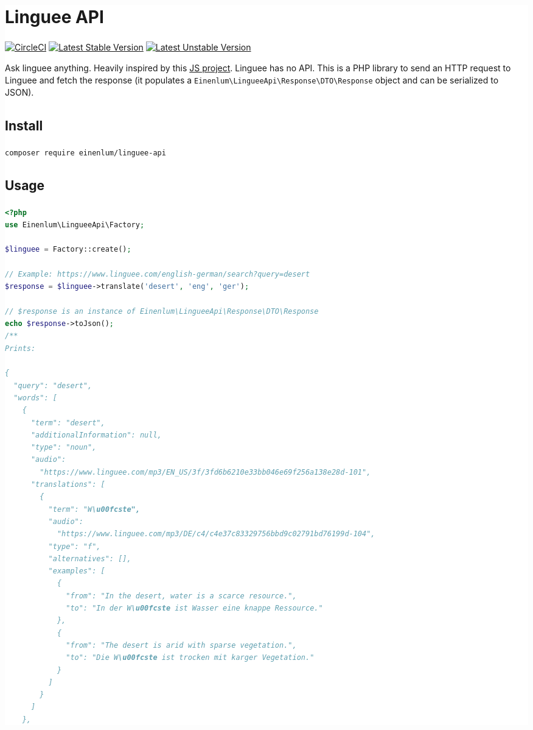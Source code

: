 # Linguee API

[![CircleCI](https://circleci.com/gh/Einenlum/linguee-api.svg?style=svg)](https://circleci.com/gh/Einenlum/linguee-api)
[![Latest Stable Version](https://poser.pugx.org/einenlum/linguee-api/v/stable)](https://packagist.org/packages/einenlum/linguee-api)
[![Latest Unstable Version](https://poser.pugx.org/einenlum/linguee-api/v/unstable)](https://packagist.org/packages/einenlum/linguee-api)

Ask linguee anything. Heavily inspired by this [JS project](https://github.com/felipe-augusto/linguee).
Linguee has no API. This is a PHP library to send an HTTP request to Linguee and fetch the response (it populates a `Einenlum\LingueeApi\Response\DTO\Response` object and can be serialized to JSON).

## Install

`composer require einenlum/linguee-api`

## Usage

```php
<?php
use Einenlum\LingueeApi\Factory;

$linguee = Factory::create();

// Example: https://www.linguee.com/english-german/search?query=desert
$response = $linguee->translate('desert', 'eng', 'ger');

// $response is an instance of Einenlum\LingueeApi\Response\DTO\Response
echo $response->toJson();
/**
Prints:

{
  "query": "desert",
  "words": [
    {
      "term": "desert",
      "additionalInformation": null,
      "type": "noun",
      "audio":
        "https://www.linguee.com/mp3/EN_US/3f/3fd6b6210e33bb046e69f256a138e28d-101",
      "translations": [
        {
          "term": "W\u00fcste",
          "audio":
            "https://www.linguee.com/mp3/DE/c4/c4e37c83329756bbd9c02791bd76199d-104",
          "type": "f",
          "alternatives": [],
          "examples": [
            {
              "from": "In the desert, water is a scarce resource.",
              "to": "In der W\u00fcste ist Wasser eine knappe Ressource."
            },
            {
              "from": "The desert is arid with sparse vegetation.",
              "to": "Die W\u00fcste ist trocken mit karger Vegetation."
            }
          ]
        }
      ]
    },
```